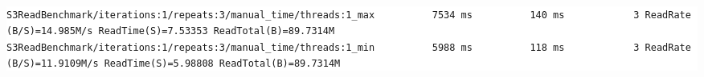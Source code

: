 ```
S3ReadBenchmark/iterations:1/repeats:3/manual_time/threads:1_max          7534 ms          140 ms            3 ReadRate(B/S)=14.985M/s ReadTime(S)=7.53353 ReadTotal(B)=89.7314M
S3ReadBenchmark/iterations:1/repeats:3/manual_time/threads:1_min          5988 ms          118 ms            3 ReadRate(B/S)=11.9109M/s ReadTime(S)=5.98808 ReadTotal(B)=89.7314M
``` 

